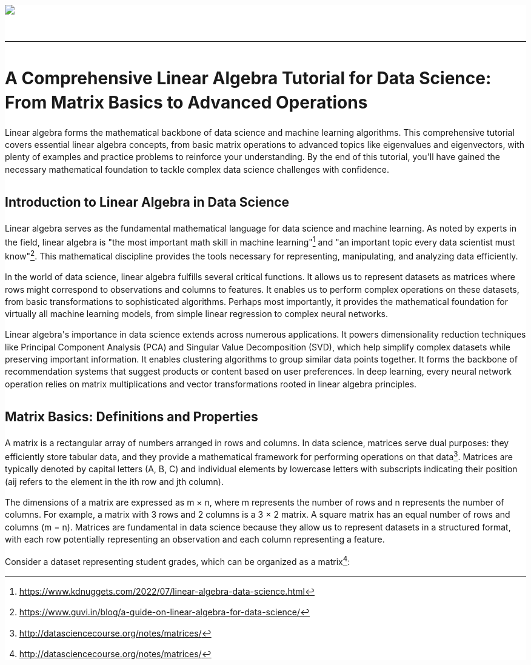 <img src="https://r2cdn.perplexity.ai/pplx-full-logo-primary-dark%402x.png" class="logo" width="120"/>

# 

---

# A Comprehensive Linear Algebra Tutorial for Data Science: From Matrix Basics to Advanced Operations

Linear algebra forms the mathematical backbone of data science and machine learning algorithms. This comprehensive tutorial covers essential linear algebra concepts, from basic matrix operations to advanced topics like eigenvalues and eigenvectors, with plenty of examples and practice problems to reinforce your understanding. By the end of this tutorial, you'll have gained the necessary mathematical foundation to tackle complex data science challenges with confidence.

## Introduction to Linear Algebra in Data Science

Linear algebra serves as the fundamental mathematical language for data science and machine learning. As noted by experts in the field, linear algebra is "the most important math skill in machine learning"[^7] and "an important topic every data scientist must know"[^11]. This mathematical discipline provides the tools necessary for representing, manipulating, and analyzing data efficiently.

In the world of data science, linear algebra fulfills several critical functions. It allows us to represent datasets as matrices where rows might correspond to observations and columns to features. It enables us to perform complex operations on these datasets, from basic transformations to sophisticated algorithms. Perhaps most importantly, it provides the mathematical foundation for virtually all machine learning models, from simple linear regression to complex neural networks.

Linear algebra's importance in data science extends across numerous applications. It powers dimensionality reduction techniques like Principal Component Analysis (PCA) and Singular Value Decomposition (SVD), which help simplify complex datasets while preserving important information. It enables clustering algorithms to group similar data points together. It forms the backbone of recommendation systems that suggest products or content based on user preferences. In deep learning, every neural network operation relies on matrix multiplications and vector transformations rooted in linear algebra principles.

## Matrix Basics: Definitions and Properties

A matrix is a rectangular array of numbers arranged in rows and columns. In data science, matrices serve dual purposes: they efficiently store tabular data, and they provide a mathematical framework for performing operations on that data[^3]. Matrices are typically denoted by capital letters (A, B, C) and individual elements by lowercase letters with subscripts indicating their position (aij refers to the element in the ith row and jth column).

The dimensions of a matrix are expressed as m × n, where m represents the number of rows and n represents the number of columns. For example, a matrix with 3 rows and 2 columns is a 3 × 2 matrix. A square matrix has an equal number of rows and columns (m = n). Matrices are fundamental in data science because they allow us to represent datasets in a structured format, with each row potentially representing an observation and each column representing a feature.

Consider a dataset representing student grades, which can be organized as a matrix[^3]:


[^1]: https://www.w3schools.com/ai/ai_algebra.asp
[^2]: https://testbook.com/questions/gate-linear-algebra-questions--63a3fc4481f6f7acaab84f43
[^3]: http://datasciencecourse.org/notes/matrices/
[^4]: https://mathinsight.org/cross_product_examples
[^5]: https://www.cuemath.com/algebra/solve-matrices/
[^6]: https://realpython.com/python-linear-algebra/
[^7]: https://www.kdnuggets.com/2022/07/linear-algebra-data-science.html
[^8]: http://mitran-lab.amath.unc.edu/courses/MATH347DS/textbook.pdf
[^9]: https://math.libretexts.org/Bookshelves/Calculus/Supplemental_Modules_(Calculus)/Vector_Calculus/1:_Vector_Basics/1.5:_The_Dot_and_Cross_Product
[^10]: https://stattrek.com/tutorials/matrix-algebra-tutorial
[^11]: https://www.guvi.in/blog/a-guide-on-linear-algebra-for-data-science/
[^12]: https://www.youtube.com/watch?v=SioiFuMRiv4
[^13]: https://www.youtube.com/watch?v=dGrJynWSxpg
[^14]: https://byjus.com/maths/cross-product/
[^15]: https://dev.to/anurag629/linear-algebra-for-data-science-understanding-and-applying-vectors-matrices-and-their-operations-using-numpy-5a7m
[^16]: https://www.simplilearn.com/linear-algebra-for-data-science-article
[^17]: https://byjus.com/maths/dot-product-of-two-vectors/
[^18]: https://pabloinsente.github.io/intro-linear-algebra
[^19]: https://www.coursera.org/learn/machine-learning-linear-algebra
[^20]: https://tutorial.math.lamar.edu/problems/alg/solvelineareqns.aspx
[^21]: https://www.youtube.com/watch?v=FeGVpk96UqY
[^22]: https://yutsumura.com/linear-algebra/
[^23]: https://www.khanacademy.org/math/linear-algebra
[^24]: https://www.reddit.com/r/learnmath/comments/suxqvc/looking_for_linear_algebra_practice_problems_and/
[^25]: https://tutorial.math.lamar.edu/problems/alg/systemstwovrble.aspx
[^26]: https://www.youtube.com/watch?v=X90IX-Ca0lM
[^27]: https://github.com/greyhatguy007/Mathematics-for-Machine-Learning-and-Data-Science-Specialization-Coursera
[^28]: https://www.kaggle.com/code/vipulgandhi/linear-algebra-for-every-data-scientist
[^29]: https://www.youtube.com/watch?v=eu6i7WJeinw
[^30]: https://www.youtube.com/watch?v=VzX8KJKFhlM
[^31]: https://tutorial.math.lamar.edu/problems/calcii/dotproduct.aspx
[^32]: https://www.youtube.com/watch?v=JnTa9XtvmfI
[^33]: https://byjus.com/maths/algebra-of-matrices/
[^34]: https://www.udemy.com/course/linear-algebra-for-data-science-machine-learning-in-python-f/
[^35]: https://byjus.com/maths/linear-algebra-questions/
[^36]: https://www2.math.upenn.edu/~kazdan/504/la.pdf
[^37]: https://web.pdx.edu/~erdman/LINALG/Linalg_pdf.pdf
[^38]: https://www.khanacademy.org/math/linear-algebra/vectors-and-spaces/dot-cross-products/v/dot-and-cross-product-comparison-intuition
[^39]: https://www.geneseo.edu/~aguilar/public/assets/courses/233/main_notes.pdf
[^40]: https://www.sjsu.edu/me/docs/hsu-Chapter 4 Linear Algebra and Matrices.pdf